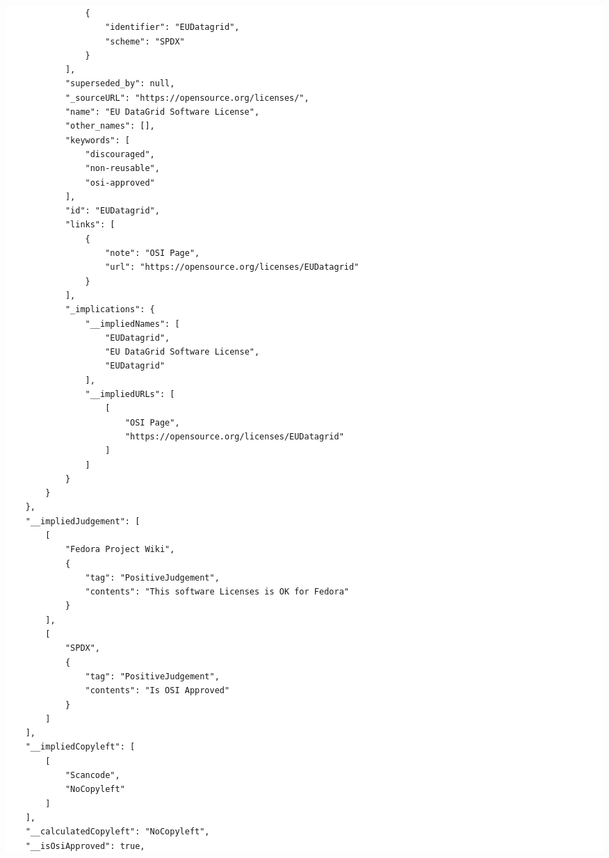                     {
                        "identifier": "EUDatagrid",
                        "scheme": "SPDX"
                    }
                ],
                "superseded_by": null,
                "_sourceURL": "https://opensource.org/licenses/",
                "name": "EU DataGrid Software License",
                "other_names": [],
                "keywords": [
                    "discouraged",
                    "non-reusable",
                    "osi-approved"
                ],
                "id": "EUDatagrid",
                "links": [
                    {
                        "note": "OSI Page",
                        "url": "https://opensource.org/licenses/EUDatagrid"
                    }
                ],
                "_implications": {
                    "__impliedNames": [
                        "EUDatagrid",
                        "EU DataGrid Software License",
                        "EUDatagrid"
                    ],
                    "__impliedURLs": [
                        [
                            "OSI Page",
                            "https://opensource.org/licenses/EUDatagrid"
                        ]
                    ]
                }
            }
        },
        "__impliedJudgement": [
            [
                "Fedora Project Wiki",
                {
                    "tag": "PositiveJudgement",
                    "contents": "This software Licenses is OK for Fedora"
                }
            ],
            [
                "SPDX",
                {
                    "tag": "PositiveJudgement",
                    "contents": "Is OSI Approved"
                }
            ]
        ],
        "__impliedCopyleft": [
            [
                "Scancode",
                "NoCopyleft"
            ]
        ],
        "__calculatedCopyleft": "NoCopyleft",
        "__isOsiApproved": true,